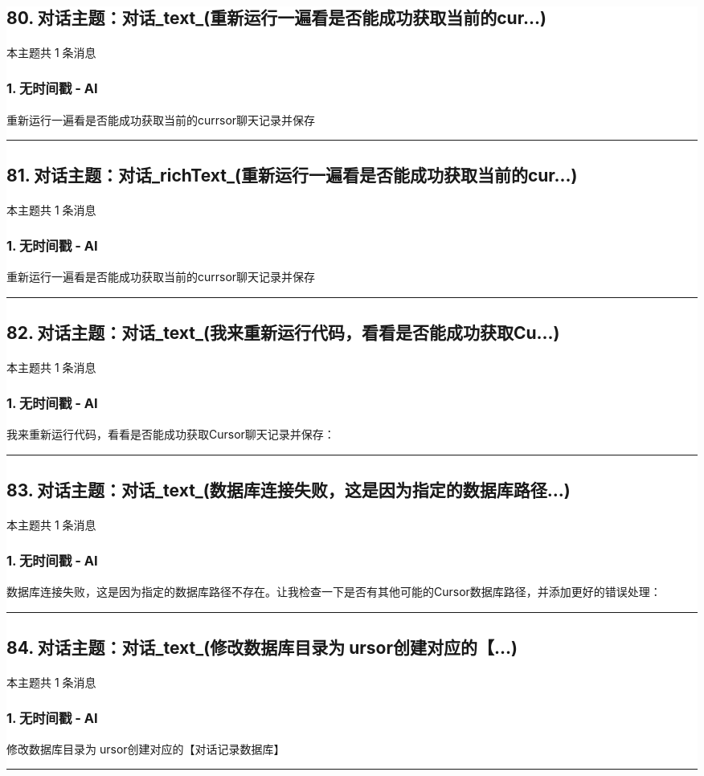 

## 80. 对话主题：对话_text_(重新运行一遍看是否能成功获取当前的cur...)

本主题共 1 条消息

### 1. 无时间戳 - AI

重新运行一遍看是否能成功获取当前的currsor聊天记录并保存

---


## 81. 对话主题：对话_richText_(重新运行一遍看是否能成功获取当前的cur...)

本主题共 1 条消息

### 1. 无时间戳 - AI

重新运行一遍看是否能成功获取当前的currsor聊天记录并保存

---


## 82. 对话主题：对话_text_(我来重新运行代码，看看是否能成功获取Cu...)

本主题共 1 条消息

### 1. 无时间戳 - AI

我来重新运行代码，看看是否能成功获取Cursor聊天记录并保存：

---


## 83. 对话主题：对话_text_(数据库连接失败，这是因为指定的数据库路径...)

本主题共 1 条消息

### 1. 无时间戳 - AI

数据库连接失败，这是因为指定的数据库路径不存在。让我检查一下是否有其他可能的Cursor数据库路径，并添加更好的错误处理：

---


## 84. 对话主题：对话_text_(修改数据库目录为 ursor创建对应的【...)

本主题共 1 条消息

### 1. 无时间戳 - AI

修改数据库目录为 ursor创建对应的【对话记录数据库】

---
